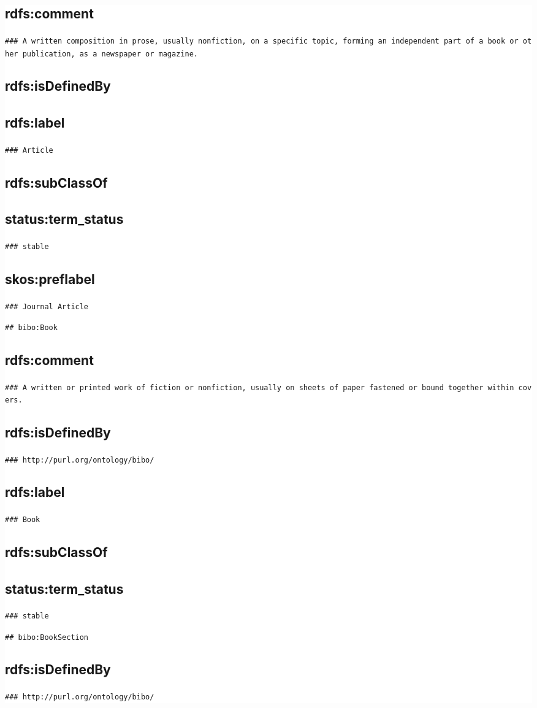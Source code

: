 ```
```
## rdfs:comment
```
### A written composition in prose, usually nonfiction, on a specific topic, forming an independent part of a book or other publication, as a newspaper or magazine.
```
## rdfs:isDefinedBy
```
```
## rdfs:label
```
### Article
```
## rdfs:subClassOf
```
```
## status:term_status
```
### stable
```
## skos:preflabel
```
### Journal Article
```
```
## bibo:Book
```
## rdfs:comment
```
### A written or printed work of fiction or nonfiction, usually on sheets of paper fastened or bound together within covers.
```
## rdfs:isDefinedBy
```
### http://purl.org/ontology/bibo/
```
## rdfs:label
```
### Book
```
## rdfs:subClassOf
```
```
## status:term_status
```
### stable
```
```
## bibo:BookSection
```
## rdfs:isDefinedBy
```
### http://purl.org/ontology/bibo/
```